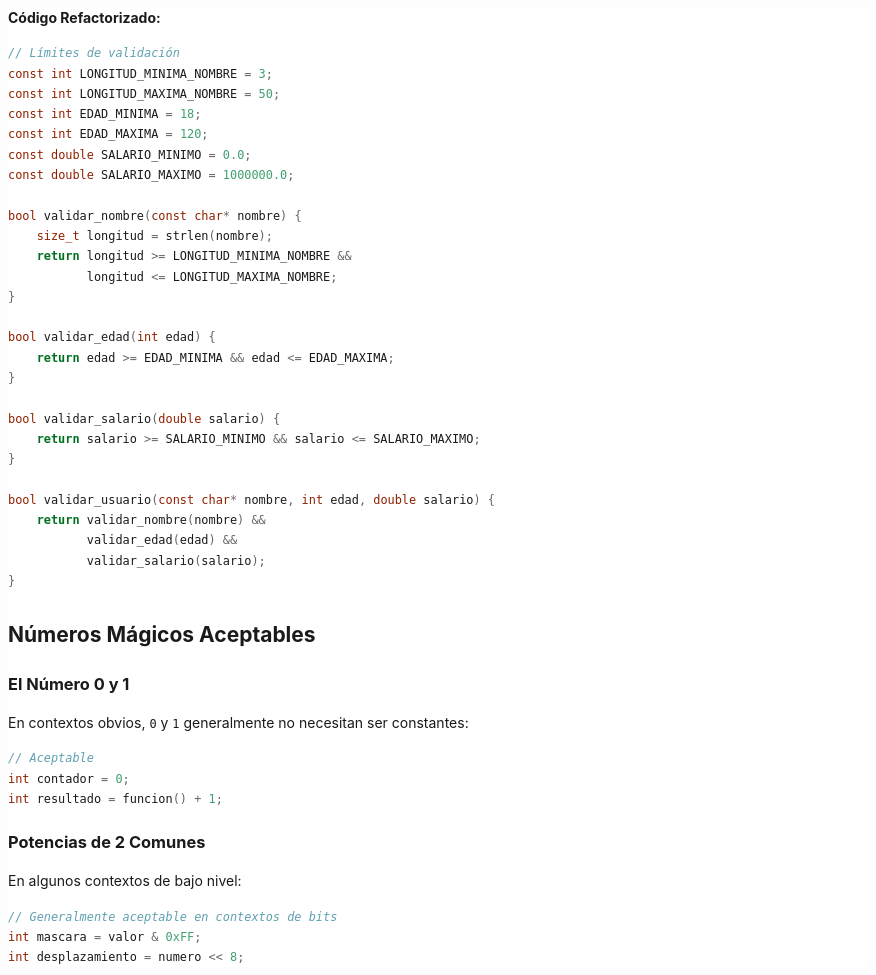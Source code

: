 **Código Refactorizado:**

```c
// Límites de validación
const int LONGITUD_MINIMA_NOMBRE = 3;
const int LONGITUD_MAXIMA_NOMBRE = 50;
const int EDAD_MINIMA = 18;
const int EDAD_MAXIMA = 120;
const double SALARIO_MINIMO = 0.0;
const double SALARIO_MAXIMO = 1000000.0;

bool validar_nombre(const char* nombre) {
    size_t longitud = strlen(nombre);
    return longitud >= LONGITUD_MINIMA_NOMBRE && 
           longitud <= LONGITUD_MAXIMA_NOMBRE;
}

bool validar_edad(int edad) {
    return edad >= EDAD_MINIMA && edad <= EDAD_MAXIMA;
}

bool validar_salario(double salario) {
    return salario >= SALARIO_MINIMO && salario <= SALARIO_MAXIMO;
}

bool validar_usuario(const char* nombre, int edad, double salario) {
    return validar_nombre(nombre) &&
           validar_edad(edad) &&
           validar_salario(salario);
}
```

## Números Mágicos Aceptables

### El Número 0 y 1

En contextos obvios, `0` y `1` generalmente no necesitan ser constantes:

```c
// Aceptable
int contador = 0;
int resultado = funcion() + 1;
```

### Potencias de 2 Comunes

En algunos contextos de bajo nivel:

```c
// Generalmente aceptable en contextos de bits
int mascara = valor & 0xFF;
int desplazamiento = numero << 8;
```
